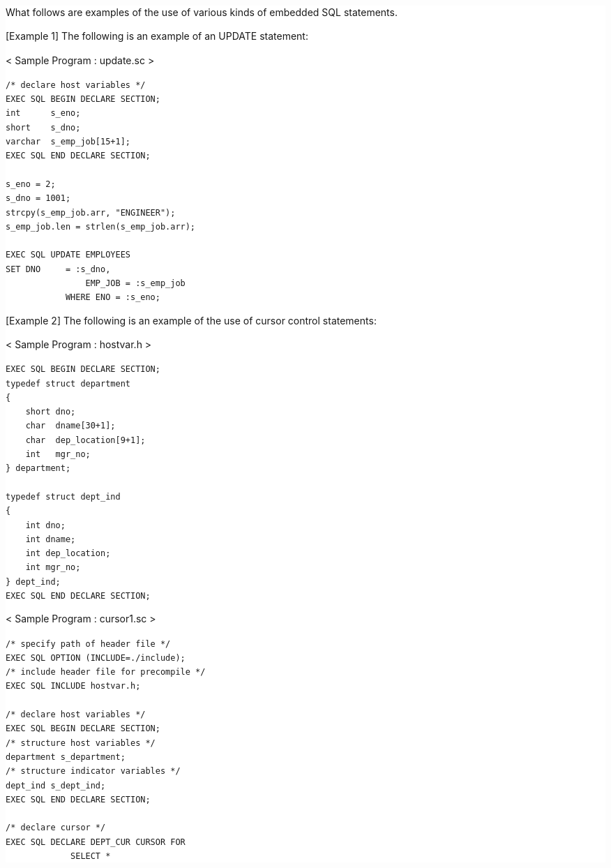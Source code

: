 What follows are examples of the use of various kinds of embedded SQL statements.

[Example 1] The following is an example of an UPDATE statement:

\< Sample Program : update.sc \>

```
/* declare host variables */
EXEC SQL BEGIN DECLARE SECTION;
int      s_eno;
short    s_dno;
varchar  s_emp_job[15+1];
EXEC SQL END DECLARE SECTION;

s_eno = 2;
s_dno = 1001;
strcpy(s_emp_job.arr, "ENGINEER");
s_emp_job.len = strlen(s_emp_job.arr);

EXEC SQL UPDATE EMPLOYEES 
SET DNO     = :s_dno,
                EMP_JOB = :s_emp_job
            WHERE ENO = :s_eno;
```

[Example 2] The following is an example of the use of cursor control statements:

\< Sample Program : hostvar.h \>

```
EXEC SQL BEGIN DECLARE SECTION;
typedef struct department
{
    short dno; 
    char  dname[30+1];
    char  dep_location[9+1];
    int   mgr_no;
} department;

typedef struct dept_ind
{
    int dno; 
    int dname;
    int dep_location;
    int mgr_no;
} dept_ind;
EXEC SQL END DECLARE SECTION;
```

\< Sample Program : cursor1.sc \>

```
/* specify path of header file */
EXEC SQL OPTION (INCLUDE=./include);
/* include header file for precompile */
EXEC SQL INCLUDE hostvar.h;

/* declare host variables */
EXEC SQL BEGIN DECLARE SECTION;
/* structure host variables */
department s_department;
/* structure indicator variables */
dept_ind s_dept_ind;
EXEC SQL END DECLARE SECTION;

/* declare cursor */
EXEC SQL DECLARE DEPT_CUR CURSOR FOR 
             SELECT *
```